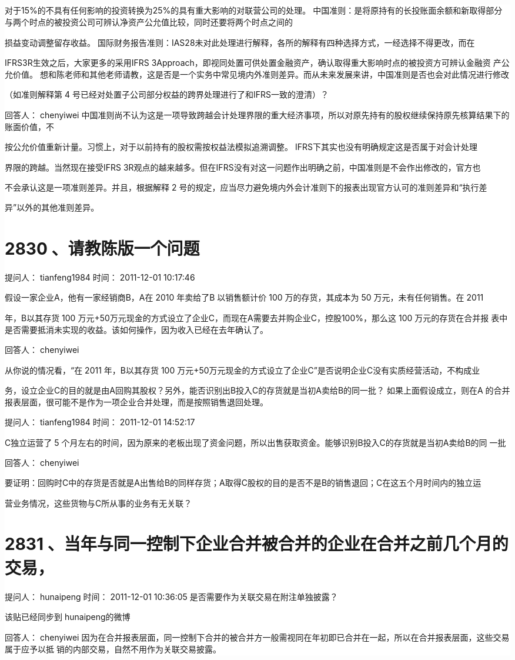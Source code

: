 对于15%的不具有任何影响的投资转换为25%的具有重大影响的对联营公司的处理。
中国准则：是将原持有的长投账面余额和新取得部分与两个时点的被投资公司可辨认净资产公允值比较，同时还要将两个时点之间的

损益变动调整留存收益。 国际财务报告准则：IAS28未对此处理进行解释，各所的解释有四种选择方式，一经选择不得更改，而在

IFRS3R生效之后，大家更多的采用IFRS 3Approach，即视同处置可供处置金融资产，确认取得重大影响时点的被投资方可辨认金融资
产公允价值。
想和陈老师和其他老师请教，这是否是一个实务中常见境内外准则差异。而从未来发展来讲，中国准则是否也会对此情况进行修改

（如准则解释第 4 号已经对处置子公司部分权益的跨界处理进行了和IFRS一致的澄清）？

回答人： chenyiwei
中国准则尚不认为这是一项导致跨越会计处理界限的重大经济事项，所以对原先持有的股权继续保持原先核算结果下的账面价值，不

按公允价值重新计量。习惯上，对于以前持有的股权需按权益法模拟追溯调整。 IFRS下其实也没有明确规定这是否属于对会计处理

界限的跨越。当然现在接受IFRS 3R观点的越来越多。但在IFRS没有对这一问题作出明确之前，中国准则是不会作出修改的，官方也

不会承认这是一项准则差异。并且，根据解释 2 号的规定，应当尽力避免境内外会计准则下的报表出现官方认可的准则差异和“执行差

异”以外的其他准则差异。

# 2830 、请教陈版一个问题

提问人： tianfeng1984 时间： 2011-12-01 10:17:46

假设一家企业A，他有一家经销商B，A在 2010 年卖给了B 以销售额计价 100 万的存货，其成本为 50 万元，未有任何销售。在 2011

年，B以其存货 100 万元&#43;50万元现金的方式设立了企业C，而现在A需要去并购企业C，控股100%，那么这 100 万元的存货在合并报
表中是否需要抵消未实现的收益。该如何操作，因为收入已经在去年确认了。

回答人： chenyiwei

从你说的情况看，“在 2011 年，B以其存货 100 万元&#43;50万元现金的方式设立了企业C”是否说明企业C没有实质经营活动，不构成业

务，设立企业C的目的就是由A回购其股权？另外，能否识别出B投入C的存货就是当初A卖给B的同一批？ 如果上面假设成立，则在A
的合并报表层面，很可能不是作为一项企业合并处理，而是按照销售退回处理。

提问人： tianfeng1984 时间： 2011-12-01 14:52:17


C独立运营了 5 个月左右的时间，因为原来的老板出现了资金问题，所以出售获取资金。能够识别B投入C的存货就是当初A卖给B的同
一批

回答人： chenyiwei

要证明：回购时C中的存货是否就是A出售给B的同样存货；A取得C股权的目的是否不是B的销售退回；C在这五个月时间内的独立运

营业务情况，这些货物与C所从事的业务有无关联？

# 2831 、当年与同一控制下企业合并被合并的企业在合并之前几个月的交易，

提问人： hunaipeng 时间： 2011-12-01 10:36:05
是否需要作为关联交易在附注单独披露？

该贴已经同步到 hunaipeng的微博

回答人： chenyiwei
因为在合并报表层面，同一控制下合并的被合并方一般需视同在年初即已合并在一起，所以在合并报表层面，这些交易属于应予以抵
销的内部交易，自然不用作为关联交易披露。
